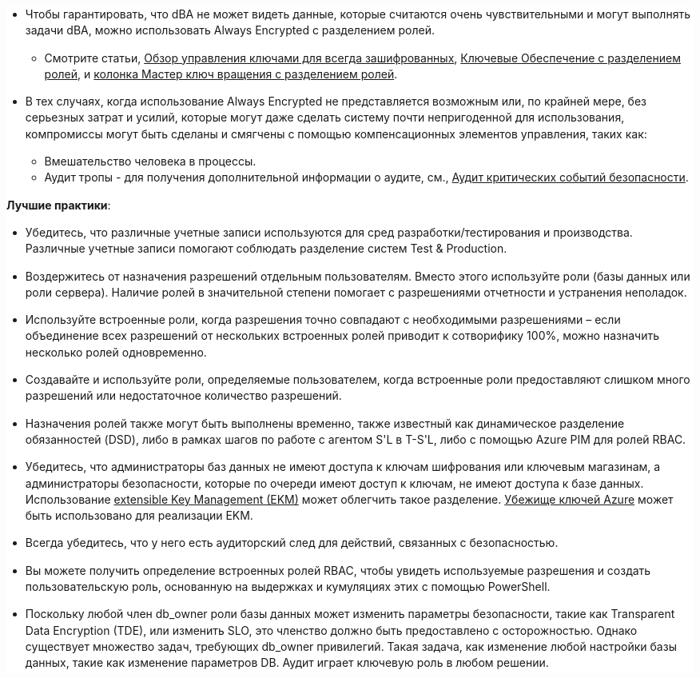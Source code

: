 - Чтобы гарантировать, что dBA не может видеть данные, которые считаются очень чувствительными и могут выполнять задачи dBA, можно использовать Always Encrypted с разделением ролей. 
  - Смотрите статьи, [Обзор управления ключами для всегда зашифрованных](https://docs.microsoft.com/sql/relational-databases/security/encryption/overview-of-key-management-for-always-encrypted), [Ключевые Обеспечение с разделением ролей](https://docs.microsoft.com/sql/relational-databases/security/encryption/configure-always-encrypted-keys-using-powershell#KeyProvisionWithRoles), и [колонка Мастер ключ вращения с разделением ролей](https://docs.microsoft.com/sql/relational-databases/security/encryption/rotate-always-encrypted-keys-using-powershell#column-master-key-rotation-with-role-separation). 

- В тех случаях, когда использование Always Encrypted не представляется возможным или, по крайней мере, без серьезных затрат и усилий, которые могут даже сделать систему почти непригоденной для использования, компромиссы могут быть сделаны и смягчены с помощью компенсационных элементов управления, таких как: 
  - Вмешательство человека в процессы. 
  - Аудит тропы - для получения дополнительной информации о аудите, см., [Аудит критических событий безопасности](#audit-critical-security-events).

**Лучшие практики**:

- Убедитесь, что различные учетные записи используются для сред разработки/тестирования и производства. Различные учетные записи помогают соблюдать разделение систем Test & Production.

- Воздержитесь от назначения разрешений отдельным пользователям. Вместо этого используйте роли (базы данных или роли сервера). Наличие ролей в значительной степени помогает с разрешениями отчетности и устранения неполадок.

- Используйте встроенные роли, когда разрешения точно совпадают с необходимыми разрешениями – если объединение всех разрешений от нескольких встроенных ролей приводит к сотворифику 100%, можно назначить несколько ролей одновременно. 

- Создавайте и используйте роли, определяемые пользователем, когда встроенные роли предоставляют слишком много разрешений или недостаточное количество разрешений. 

- Назначения ролей также могут быть выполнены временно, также известный как динамическое разделение обязанностей (DSD), либо в рамках шагов по работе с агентом S'L в T-S'L, либо с помощью Azure PIM для ролей RBAC. 

- Убедитесь, что администраторы баз данных не имеют доступа к ключам шифрования или ключевым магазинам, а администраторы безопасности, которые по очереди имеют доступ к ключам, не имеют доступа к базе данных. Использование [extensible Key Management (EKM)](https://docs.microsoft.com/sql/relational-databases/security/encryption/extensible-key-management-ekm) может облегчить такое разделение. [Убежище ключей Azure](https://azure.microsoft.com/services/key-vault/) может быть использовано для реализации EKM. 

- Всегда убедитесь, что у него есть аудиторский след для действий, связанных с безопасностью. 

- Вы можете получить определение встроенных ролей RBAC, чтобы увидеть используемые разрешения и создать пользовательскую роль, основанную на выдержках и кумуляциях этих с помощью PowerShell.

- Поскольку любой член db_owner роли базы данных может изменить параметры безопасности, такие как Transparent Data Encryption (TDE), или изменить SLO, это членство должно быть предоставлено с осторожностью. Однако существует множество задач, требующих db_owner привилегий. Такая задача, как изменение любой настройки базы данных, такие как изменение параметров DB. Аудит играет ключевую роль в любом решении.
